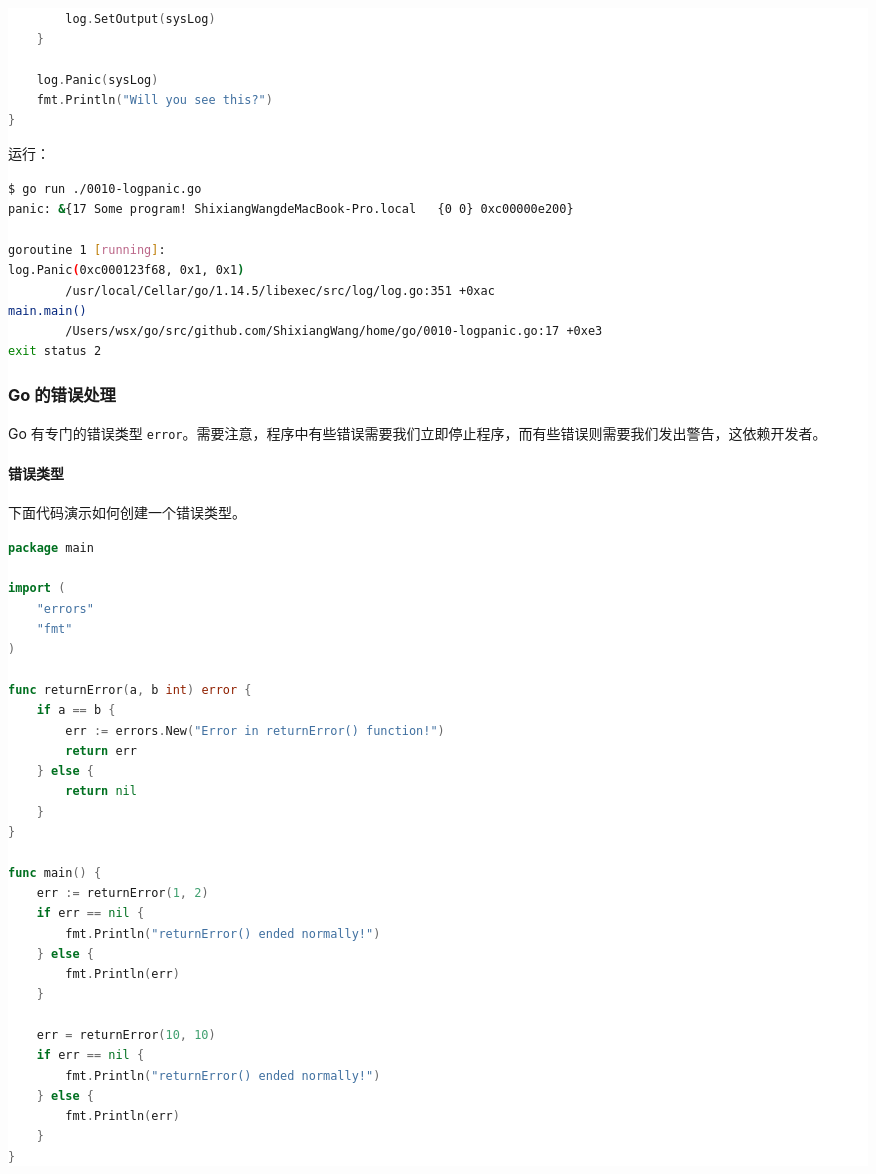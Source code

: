 ```go
		log.SetOutput(sysLog)
	}

	log.Panic(sysLog)
	fmt.Println("Will you see this?")
}
```

运行：

```sh
$ go run ./0010-logpanic.go            
panic: &{17 Some program! ShixiangWangdeMacBook-Pro.local   {0 0} 0xc00000e200}

goroutine 1 [running]:
log.Panic(0xc000123f68, 0x1, 0x1)
        /usr/local/Cellar/go/1.14.5/libexec/src/log/log.go:351 +0xac
main.main()
        /Users/wsx/go/src/github.com/ShixiangWang/home/go/0010-logpanic.go:17 +0xe3
exit status 2
```

### Go 的错误处理

Go 有专门的错误类型 `error`。需要注意，程序中有些错误需要我们立即停止程序，而有些错误则需要我们发出警告，这依赖开发者。


#### 错误类型

下面代码演示如何创建一个错误类型。

```go
package main

import (
	"errors"
	"fmt"
)

func returnError(a, b int) error {
	if a == b {
		err := errors.New("Error in returnError() function!")
		return err
	} else {
		return nil
	}
}

func main() {
	err := returnError(1, 2)
	if err == nil {
		fmt.Println("returnError() ended normally!")
	} else {
		fmt.Println(err)
	}

	err = returnError(10, 10)
	if err == nil {
		fmt.Println("returnError() ended normally!")
	} else {
		fmt.Println(err)
	}
}
```
